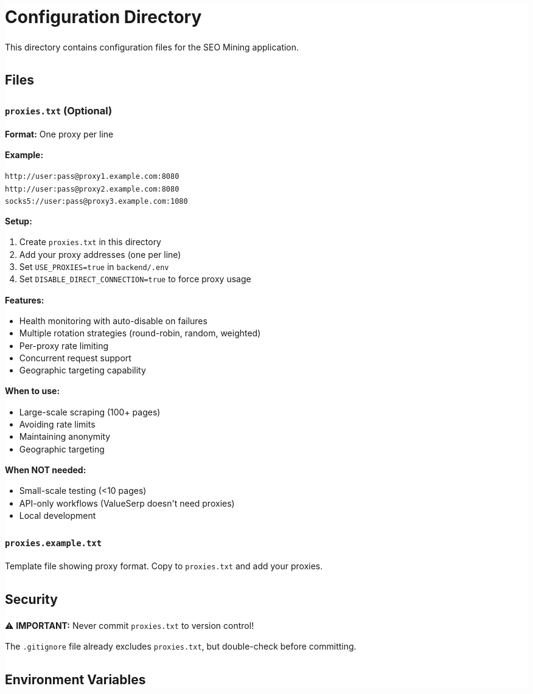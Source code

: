 # Configuration Directory

This directory contains configuration files for the SEO Mining application.

## Files

### `proxies.txt` (Optional)

**Format:** One proxy per line

**Example:**
```
http://user:pass@proxy1.example.com:8080
http://user:pass@proxy2.example.com:8080
socks5://user:pass@proxy3.example.com:1080
```

**Setup:**
1. Create `proxies.txt` in this directory
2. Add your proxy addresses (one per line)
3. Set `USE_PROXIES=true` in `backend/.env`
4. Set `DISABLE_DIRECT_CONNECTION=true` to force proxy usage

**Features:**
- Health monitoring with auto-disable on failures
- Multiple rotation strategies (round-robin, random, weighted)
- Per-proxy rate limiting
- Concurrent request support
- Geographic targeting capability

**When to use:**
- Large-scale scraping (100+ pages)
- Avoiding rate limits
- Maintaining anonymity
- Geographic targeting

**When NOT needed:**
- Small-scale testing (<10 pages)
- API-only workflows (ValueSerp doesn't need proxies)
- Local development

### `proxies.example.txt`

Template file showing proxy format. Copy to `proxies.txt` and add your proxies.

## Security

⚠️ **IMPORTANT:** Never commit `proxies.txt` to version control!

The `.gitignore` file already excludes `proxies.txt`, but double-check before committing.

## Environment Variables
